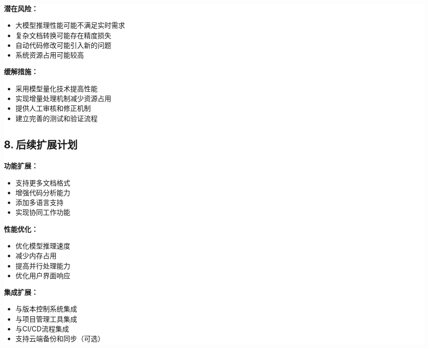 **潜在风险：**
- 大模型推理性能可能不满足实时需求
- 复杂文档转换可能存在精度损失
- 自动代码修改可能引入新的问题
- 系统资源占用可能较高

**缓解措施：**
- 采用模型量化技术提高性能
- 实现增量处理机制减少资源占用
- 提供人工审核和修正机制
- 建立完善的测试和验证流程

## 8. 后续扩展计划

**功能扩展：**
- 支持更多文档格式
- 增强代码分析能力
- 添加多语言支持
- 实现协同工作功能

**性能优化：**
- 优化模型推理速度
- 减少内存占用
- 提高并行处理能力
- 优化用户界面响应

**集成扩展：**
- 与版本控制系统集成
- 与项目管理工具集成
- 与CI/CD流程集成
- 支持云端备份和同步（可选）
